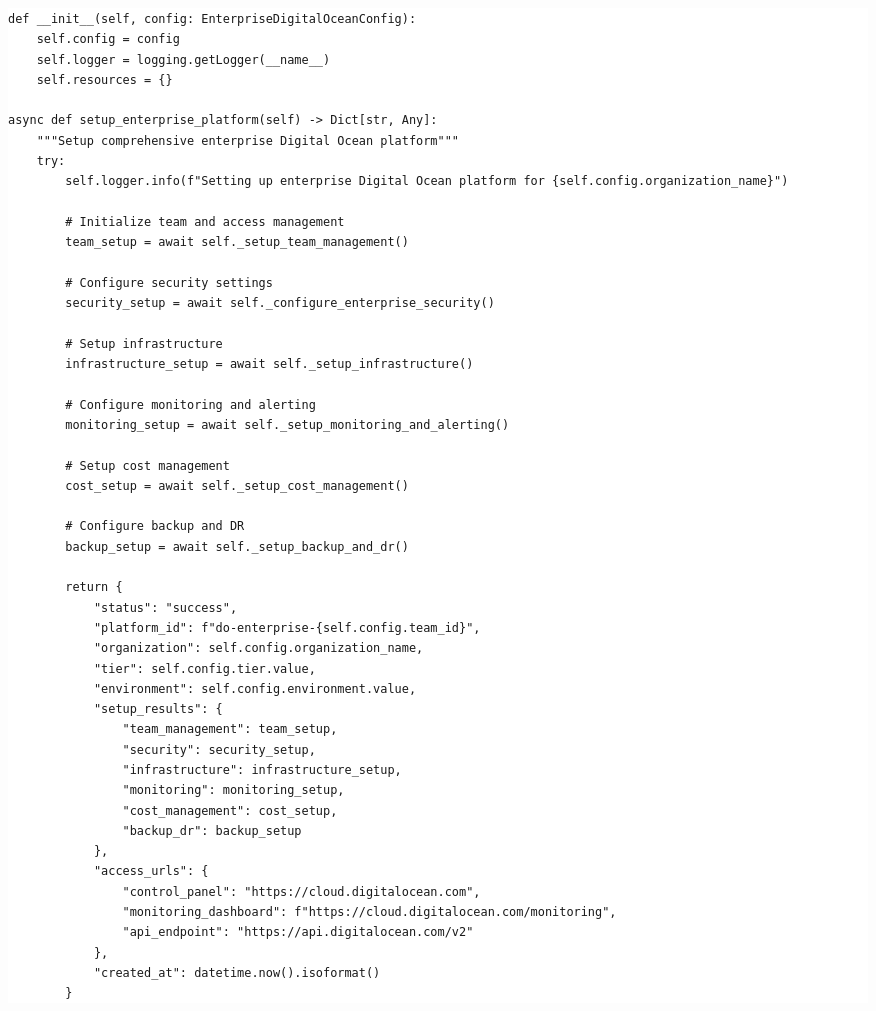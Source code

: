     def __init__(self, config: EnterpriseDigitalOceanConfig):
        self.config = config
        self.logger = logging.getLogger(__name__)
        self.resources = {}

    async def setup_enterprise_platform(self) -> Dict[str, Any]:
        """Setup comprehensive enterprise Digital Ocean platform"""
        try:
            self.logger.info(f"Setting up enterprise Digital Ocean platform for {self.config.organization_name}")

            # Initialize team and access management
            team_setup = await self._setup_team_management()

            # Configure security settings
            security_setup = await self._configure_enterprise_security()

            # Setup infrastructure
            infrastructure_setup = await self._setup_infrastructure()

            # Configure monitoring and alerting
            monitoring_setup = await self._setup_monitoring_and_alerting()

            # Setup cost management
            cost_setup = await self._setup_cost_management()

            # Configure backup and DR
            backup_setup = await self._setup_backup_and_dr()

            return {
                "status": "success",
                "platform_id": f"do-enterprise-{self.config.team_id}",
                "organization": self.config.organization_name,
                "tier": self.config.tier.value,
                "environment": self.config.environment.value,
                "setup_results": {
                    "team_management": team_setup,
                    "security": security_setup,
                    "infrastructure": infrastructure_setup,
                    "monitoring": monitoring_setup,
                    "cost_management": cost_setup,
                    "backup_dr": backup_setup
                },
                "access_urls": {
                    "control_panel": "https://cloud.digitalocean.com",
                    "monitoring_dashboard": f"https://cloud.digitalocean.com/monitoring",
                    "api_endpoint": "https://api.digitalocean.com/v2"
                },
                "created_at": datetime.now().isoformat()
            }
